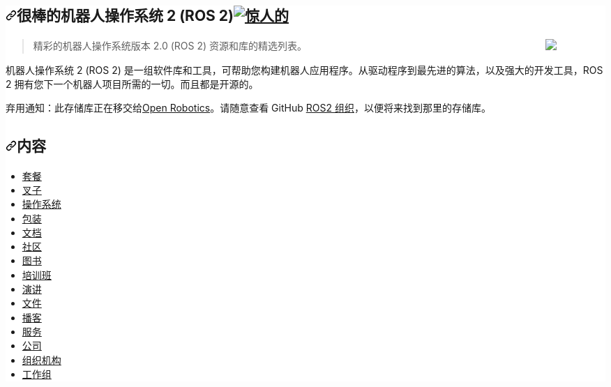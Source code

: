 <div class="Box-sc-g0xbh4-0 bJMeLZ js-snippet-clipboard-copy-unpositioned" data-hpc="true"><article class="markdown-body entry-content container-lg" itemprop="text"><h1 tabindex="-1" dir="auto"><a id="user-content-awesome-robot-operating-system-2-ros-2-" class="anchor" aria-hidden="true" tabindex="-1" href="#awesome-robot-operating-system-2-ros-2-"><svg class="octicon octicon-link" viewBox="0 0 16 16" version="1.1" width="16" height="16" aria-hidden="true"><path d="m7.775 3.275 1.25-1.25a3.5 3.5 0 1 1 4.95 4.95l-2.5 2.5a3.5 3.5 0 0 1-4.95 0 .751.751 0 0 1 .018-1.042.751.751 0 0 1 1.042-.018 1.998 1.998 0 0 0 2.83 0l2.5-2.5a2.002 2.002 0 0 0-2.83-2.83l-1.25 1.25a.751.751 0 0 1-1.042-.018.751.751 0 0 1-.018-1.042Zm-4.69 9.64a1.998 1.998 0 0 0 2.83 0l1.25-1.25a.751.751 0 0 1 1.042.018.751.751 0 0 1 .018 1.042l-1.25 1.25a3.5 3.5 0 1 1-4.95-4.95l2.5-2.5a3.5 3.5 0 0 1 4.95 0 .751.751 0 0 1-.018 1.042.751.751 0 0 1-1.042.018 1.998 1.998 0 0 0-2.83 0l-2.5 2.5a1.998 1.998 0 0 0 0 2.83Z"></path></svg></a><font style="vertical-align: inherit;"><font style="vertical-align: inherit;">很棒的机器人操作系统 2 (ROS 2)</font></font><a href="https://awesome.re" rel="nofollow"><img src="https://camo.githubusercontent.com/715ee701c8a9a0dbe30aac69ed79f5712a6542f5a482a3940084ce76d494a779/68747470733a2f2f617765736f6d652e72652f62616467652e737667" alt="惊人的" data-canonical-src="https://awesome.re/badge.svg" style="max-width: 100%;"></a></h1>
<p dir="auto"><a href="https://github.com/ros2/ros2/wiki"><img src="https://raw.githubusercontent.com/fkromer/awesome-ros2/master/ros_logo.svg?sanitize=true" align="right" width="86" style="max-width: 100%;"></a></p>
<blockquote>
<p dir="auto"><font style="vertical-align: inherit;"><font style="vertical-align: inherit;">精彩的机器人操作系统版本 2.0 (ROS 2) 资源和库的精选列表。</font></font></p>
</blockquote>
<p dir="auto"><font style="vertical-align: inherit;"><font style="vertical-align: inherit;">机器人操作系统 2 (ROS 2) 是一组软件库和工具，可帮助您构建机器人应用程序。</font><font style="vertical-align: inherit;">从驱动程序到最先进的算法，以及强大的开发工具，ROS 2 拥有您下一个机器人项目所需的一切。</font><font style="vertical-align: inherit;">而且都是开源的。</font></font></p>
<p dir="auto"><font style="vertical-align: inherit;"><font style="vertical-align: inherit;">弃用通知：此存储库正在移交给</font></font><a href="https://www.openrobotics.org" rel="nofollow"><font style="vertical-align: inherit;"><font style="vertical-align: inherit;">Open Robotics</font></font></a><font style="vertical-align: inherit;"><font style="vertical-align: inherit;">。</font><font style="vertical-align: inherit;">请随意查看 GitHub </font></font><a href="https://github.com/ros2"><font style="vertical-align: inherit;"><font style="vertical-align: inherit;">ROS2 组织</font></font></a><font style="vertical-align: inherit;"><font style="vertical-align: inherit;">，以便将来找到那里的存储库。</font></font></p>
<h2 tabindex="-1" dir="auto"><a id="user-content-contents" class="anchor" aria-hidden="true" tabindex="-1" href="#contents"><svg class="octicon octicon-link" viewBox="0 0 16 16" version="1.1" width="16" height="16" aria-hidden="true"><path d="m7.775 3.275 1.25-1.25a3.5 3.5 0 1 1 4.95 4.95l-2.5 2.5a3.5 3.5 0 0 1-4.95 0 .751.751 0 0 1 .018-1.042.751.751 0 0 1 1.042-.018 1.998 1.998 0 0 0 2.83 0l2.5-2.5a2.002 2.002 0 0 0-2.83-2.83l-1.25 1.25a.751.751 0 0 1-1.042-.018.751.751 0 0 1-.018-1.042Zm-4.69 9.64a1.998 1.998 0 0 0 2.83 0l1.25-1.25a.751.751 0 0 1 1.042.018.751.751 0 0 1 .018 1.042l-1.25 1.25a3.5 3.5 0 1 1-4.95-4.95l2.5-2.5a3.5 3.5 0 0 1 4.95 0 .751.751 0 0 1-.018 1.042.751.751 0 0 1-1.042.018 1.998 1.998 0 0 0-2.83 0l-2.5 2.5a1.998 1.998 0 0 0 0 2.83Z"></path></svg></a><font style="vertical-align: inherit;"><font style="vertical-align: inherit;">内容</font></font></h2>
<ul dir="auto">
<li><a href="#packages"><font style="vertical-align: inherit;"><font style="vertical-align: inherit;">套餐</font></font></a></li>
<li><a href="#forks"><font style="vertical-align: inherit;"><font style="vertical-align: inherit;">叉子</font></font></a></li>
<li><a href="#operating-systems"><font style="vertical-align: inherit;"><font style="vertical-align: inherit;">操作系统</font></font></a></li>
<li><a href="#packaging"><font style="vertical-align: inherit;"><font style="vertical-align: inherit;">包装</font></font></a></li>
<li><a href="#documentation"><font style="vertical-align: inherit;"><font style="vertical-align: inherit;">文档</font></font></a></li>
<li><a href="#community"><font style="vertical-align: inherit;"><font style="vertical-align: inherit;">社区</font></font></a></li>
<li><a href="#books"><font style="vertical-align: inherit;"><font style="vertical-align: inherit;">图书</font></font></a></li>
<li><a href="#courses"><font style="vertical-align: inherit;"><font style="vertical-align: inherit;">培训班</font></font></a></li>
<li><a href="#presentations"><font style="vertical-align: inherit;"><font style="vertical-align: inherit;">演讲</font></font></a></li>
<li><a href="#papers"><font style="vertical-align: inherit;"><font style="vertical-align: inherit;">文件</font></font></a></li>
<li><a href="#podcasts"><font style="vertical-align: inherit;"><font style="vertical-align: inherit;">播客</font></font></a></li>
<li><a href="#services"><font style="vertical-align: inherit;"><font style="vertical-align: inherit;">服务</font></font></a></li>
<li><a href="#companies"><font style="vertical-align: inherit;"><font style="vertical-align: inherit;">公司</font></font></a></li>
<li><a href="#organizations"><font style="vertical-align: inherit;"><font style="vertical-align: inherit;">组织机构</font></font></a></li>
<li><a href="#working-groups"><font style="vertical-align: inherit;"><font style="vertical-align: inherit;">工作组</font></font></a></li>
</ul>